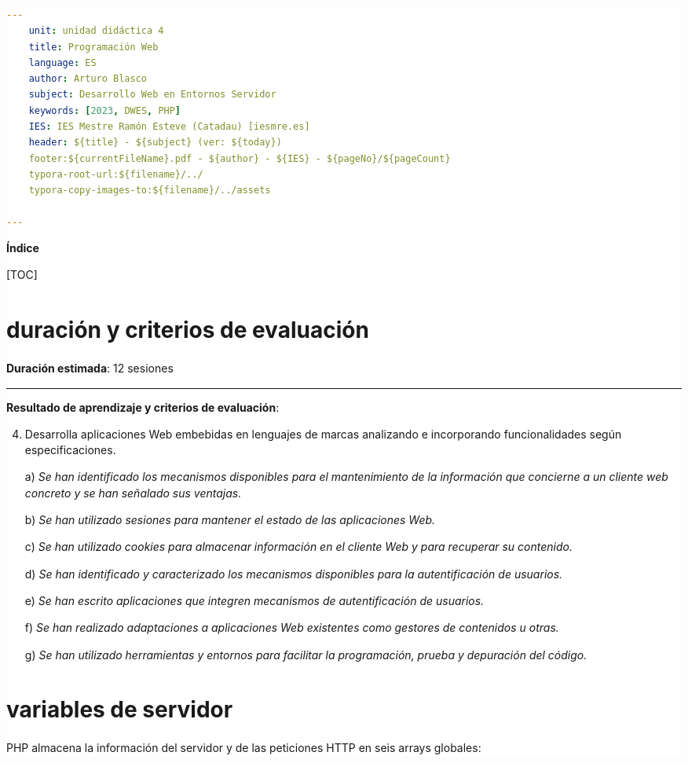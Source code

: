 ```yaml
---
    unit: unidad didáctica 4
    title: Programación Web
    language: ES
    author: Arturo Blasco
    subject: Desarrollo Web en Entornos Servidor
    keywords: [2023, DWES, PHP]
    IES: IES Mestre Ramón Esteve (Catadau) [iesmre.es]
    header: ${title} - ${subject} (ver: ${today}) 
    footer:${currentFileName}.pdf - ${author} - ${IES} - ${pageNo}/${pageCount}
    typora-root-url:${filename}/../
    typora-copy-images-to:${filename}/../assets

---
```




**Índice**

[TOC]

# duración y criterios de evaluación

**Duración estimada**: 12 sesiones

------

**Resultado de aprendizaje y criterios de evaluación**:

4. Desarrolla aplicaciones Web embebidas en lenguajes de marcas analizando e incorporando funcionalidades según especificaciones.

   a) *Se han identificado los mecanismos disponibles para el mantenimiento de la información que concierne a un cliente web concreto y se han señalado sus ventajas.*

   b) *Se han utilizado sesiones para mantener el estado de las aplicaciones Web.*

   c) *Se han utilizado cookies para almacenar información en el cliente Web y para recuperar su contenido.*

   d) *Se han identificado y caracterizado los mecanismos disponibles para la autentificación de usuarios.*

   e) *Se han escrito aplicaciones que integren mecanismos de autentificación de usuarios.*

   f) *Se han realizado adaptaciones a aplicaciones Web existentes como gestores de contenidos u otras.*

   g) *Se han utilizado herramientas y entornos para facilitar la programación, prueba y depuración del código.*

# variables de servidor

PHP almacena la información del servidor y de las peticiones HTTP en seis arrays globales:

